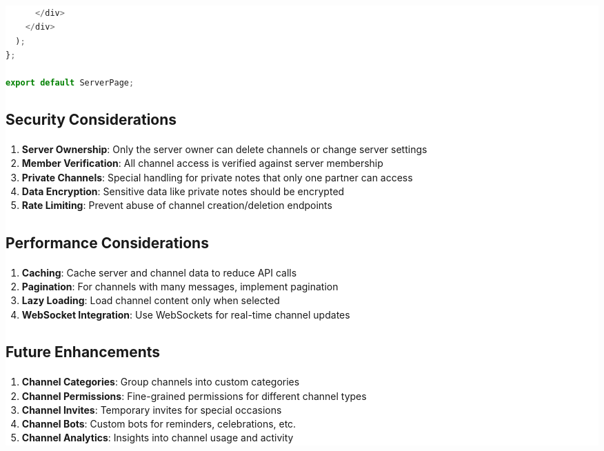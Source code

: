 ```javascript
      </div>
    </div>
  );
};

export default ServerPage;
```

## Security Considerations

1. **Server Ownership**: Only the server owner can delete channels or change server settings
2. **Member Verification**: All channel access is verified against server membership
3. **Private Channels**: Special handling for private notes that only one partner can access
4. **Data Encryption**: Sensitive data like private notes should be encrypted
5. **Rate Limiting**: Prevent abuse of channel creation/deletion endpoints

## Performance Considerations

1. **Caching**: Cache server and channel data to reduce API calls
2. **Pagination**: For channels with many messages, implement pagination
3. **Lazy Loading**: Load channel content only when selected
4. **WebSocket Integration**: Use WebSockets for real-time channel updates

## Future Enhancements

1. **Channel Categories**: Group channels into custom categories
2. **Channel Permissions**: Fine-grained permissions for different channel types
3. **Channel Invites**: Temporary invites for special occasions
4. **Channel Bots**: Custom bots for reminders, celebrations, etc.
5. **Channel Analytics**: Insights into channel usage and activity